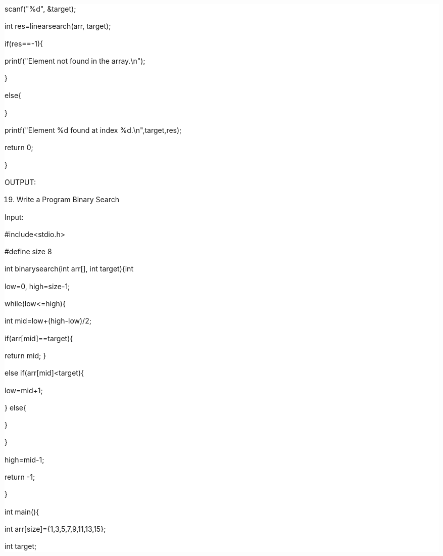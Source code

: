 scanf("%d", &target);

int res=linearsearch(arr, target);

if(res==-1){

printf("Element not found in the array.\n");

}

else{

}

printf("Element %d found at index %d.\n",target,res);

return 0;

}

OUTPUT:

19. Write a Program Binary Search

Input:

#include<stdio.h>

#define size 8

int binarysearch(int arr[], int target){int

low=0, high=size-1;

while(low<=high){

int mid=low+(high-low)/2;

if(arr[mid]==target){

return mid;
}

else if(arr[mid]<target){

low=mid+1;

}
else{

}

}

high=mid-1;

return -1;

}

int main(){

int arr[size]={1,3,5,7,9,11,13,15};

int target;
